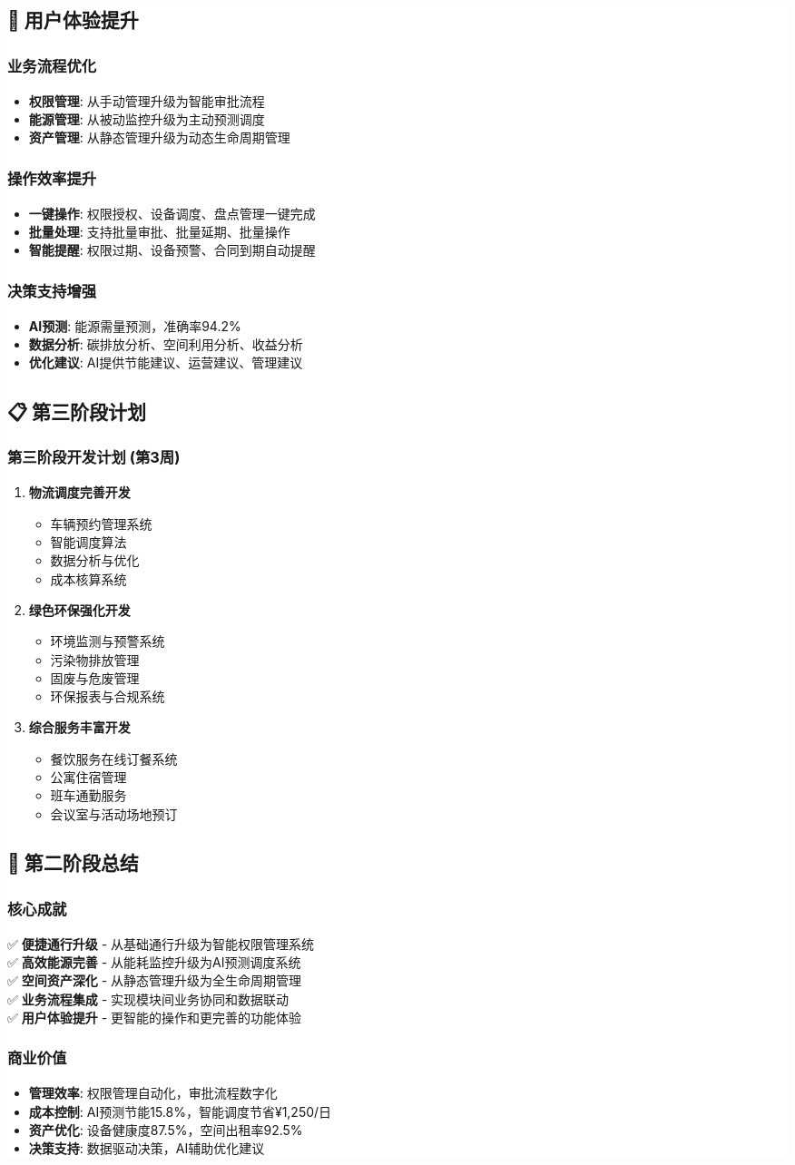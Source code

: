 ## 🎯 用户体验提升

### 业务流程优化
- **权限管理**: 从手动管理升级为智能审批流程
- **能源管理**: 从被动监控升级为主动预测调度
- **资产管理**: 从静态管理升级为动态生命周期管理

### 操作效率提升
- **一键操作**: 权限授权、设备调度、盘点管理一键完成
- **批量处理**: 支持批量审批、批量延期、批量操作
- **智能提醒**: 权限过期、设备预警、合同到期自动提醒

### 决策支持增强
- **AI预测**: 能源需量预测，准确率94.2%
- **数据分析**: 碳排放分析、空间利用分析、收益分析
- **优化建议**: AI提供节能建议、运营建议、管理建议

## 📋 第三阶段计划

### 第三阶段开发计划 (第3周)
1. **物流调度完善开发**
   - 车辆预约管理系统
   - 智能调度算法
   - 数据分析与优化
   - 成本核算系统

2. **绿色环保强化开发**
   - 环境监测与预警系统
   - 污染物排放管理
   - 固废与危废管理
   - 环保报表与合规系统

3. **综合服务丰富开发**
   - 餐饮服务在线订餐系统
   - 公寓住宿管理
   - 班车通勤服务
   - 会议室与活动场地预订

## 🎉 第二阶段总结

### 核心成就
✅ **便捷通行升级** - 从基础通行升级为智能权限管理系统  
✅ **高效能源完善** - 从能耗监控升级为AI预测调度系统  
✅ **空间资产深化** - 从静态管理升级为全生命周期管理  
✅ **业务流程集成** - 实现模块间业务协同和数据联动  
✅ **用户体验提升** - 更智能的操作和更完善的功能体验  

### 商业价值
- **管理效率**: 权限管理自动化，审批流程数字化
- **成本控制**: AI预测节能15.8%，智能调度节省¥1,250/日
- **资产优化**: 设备健康度87.5%，空间出租率92.5%
- **决策支持**: 数据驱动决策，AI辅助优化建议
